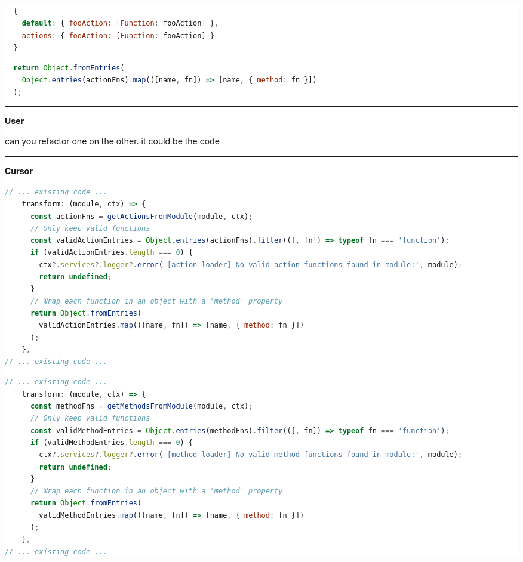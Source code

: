 ```javascript
  {
    default: { fooAction: [Function: fooAction] },
    actions: { fooAction: [Function: fooAction] }
  }
```

```javascript
  return Object.fromEntries(
    Object.entries(actionFns).map(([name, fn]) => [name, { method: fn }])
  );
```

---

**User**

can you refactor one on the other.  it could be the code

---

**Cursor**

```javascript
// ... existing code ...
    transform: (module, ctx) => {
      const actionFns = getActionsFromModule(module, ctx);
      // Only keep valid functions
      const validActionEntries = Object.entries(actionFns).filter(([, fn]) => typeof fn === 'function');
      if (validActionEntries.length === 0) {
        ctx?.services?.logger?.error('[action-loader] No valid action functions found in module:', module);
        return undefined;
      }
      // Wrap each function in an object with a 'method' property
      return Object.fromEntries(
        validActionEntries.map(([name, fn]) => [name, { method: fn }])
      );
    },
// ... existing code ...
```

```javascript
// ... existing code ...
    transform: (module, ctx) => {
      const methodFns = getMethodsFromModule(module, ctx);
      // Only keep valid functions
      const validMethodEntries = Object.entries(methodFns).filter(([, fn]) => typeof fn === 'function');
      if (validMethodEntries.length === 0) {
        ctx?.services?.logger?.error('[method-loader] No valid method functions found in module:', module);
        return undefined;
      }
      // Wrap each function in an object with a 'method' property
      return Object.fromEntries(
        validMethodEntries.map(([name, fn]) => [name, { method: fn }])
      );
    },
// ... existing code ...
```
